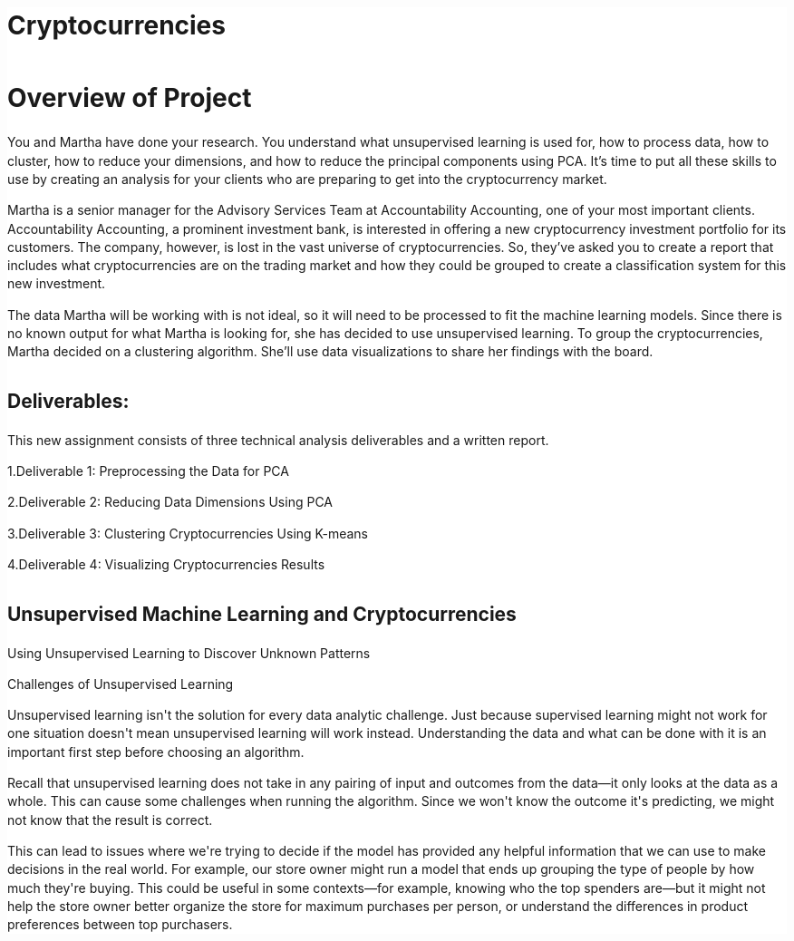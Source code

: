 # Cryptocurrencies

# Overview of Project

You and Martha have done your research. You understand what unsupervised learning is used for, how to process data, how to cluster, how to reduce your dimensions, and how to reduce the principal components using PCA. It’s time to put all these skills to use by creating an analysis for your clients who are preparing to get into the cryptocurrency market.

Martha is a senior manager for the Advisory Services Team at Accountability Accounting, one of your most important clients. Accountability Accounting, a prominent investment bank, is interested in offering a new cryptocurrency investment portfolio for its customers. The company, however, is lost in the vast universe of cryptocurrencies. So, they’ve asked you to create a report that includes what cryptocurrencies are on the trading market and how they could be grouped to create a classification system for this new investment.

The data Martha will be working with is not ideal, so it will need to be processed to fit the machine learning models. Since there is no known output for what Martha is looking for, she has decided to use unsupervised learning. To group the cryptocurrencies, Martha decided on a clustering algorithm. She’ll use data visualizations to share her findings with the board.

## Deliverables:

This new assignment consists of three technical analysis deliverables and a written report.

1.Deliverable 1: Preprocessing the Data for PCA

2.Deliverable 2: Reducing Data Dimensions Using PCA

3.Deliverable 3: Clustering Cryptocurrencies Using K-means

4.Deliverable 4: Visualizing Cryptocurrencies Results


## Unsupervised Machine Learning and Cryptocurrencies

Using Unsupervised Learning to Discover Unknown Patterns

Challenges of Unsupervised Learning

Unsupervised learning isn't the solution for every data analytic challenge. Just because supervised learning might not work for one situation doesn't mean unsupervised learning will work instead. Understanding the data and what can be done with it is an important first step before choosing an algorithm.

Recall that unsupervised learning does not take in any pairing of input and outcomes from the data—it only looks at the data as a whole. This can cause some challenges when running the algorithm. Since we won't know the outcome it's predicting, we might not know that the result is correct.

This can lead to issues where we're trying to decide if the model has provided any helpful information that we can use to make decisions in the real world. For example, our store owner might run a model that ends up grouping the type of people by how much they're buying. This could be useful in some contexts—for example, knowing who the top spenders are—but it might not help the store owner better organize the store for maximum purchases per person, or understand the differences in product preferences between top purchasers.
